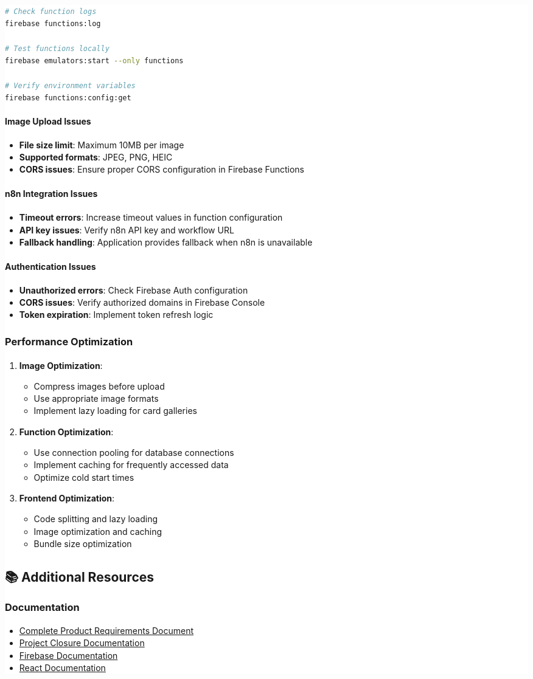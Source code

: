 ```bash
# Check function logs
firebase functions:log

# Test functions locally
firebase emulators:start --only functions

# Verify environment variables
firebase functions:config:get
```

#### Image Upload Issues

- **File size limit**: Maximum 10MB per image
- **Supported formats**: JPEG, PNG, HEIC
- **CORS issues**: Ensure proper CORS configuration in Firebase Functions

#### n8n Integration Issues

- **Timeout errors**: Increase timeout values in function configuration
- **API key issues**: Verify n8n API key and workflow URL
- **Fallback handling**: Application provides fallback when n8n is unavailable

#### Authentication Issues

- **Unauthorized errors**: Check Firebase Auth configuration
- **CORS issues**: Verify authorized domains in Firebase Console
- **Token expiration**: Implement token refresh logic

### Performance Optimization

1. **Image Optimization**:
   - Compress images before upload
   - Use appropriate image formats
   - Implement lazy loading for card galleries

2. **Function Optimization**:
   - Use connection pooling for database connections
   - Implement caching for frequently accessed data
   - Optimize cold start times

3. **Frontend Optimization**:
   - Code splitting and lazy loading
   - Image optimization and caching
   - Bundle size optimization

## 📚 Additional Resources

### Documentation

- [Complete Product Requirements Document](./docs/Complete-PRD.md)
- [Project Closure Documentation](./docs/Stage10-Closure.md)
- [Firebase Documentation](https://firebase.google.com/docs)
- [React Documentation](https://reactjs.org/docs)
